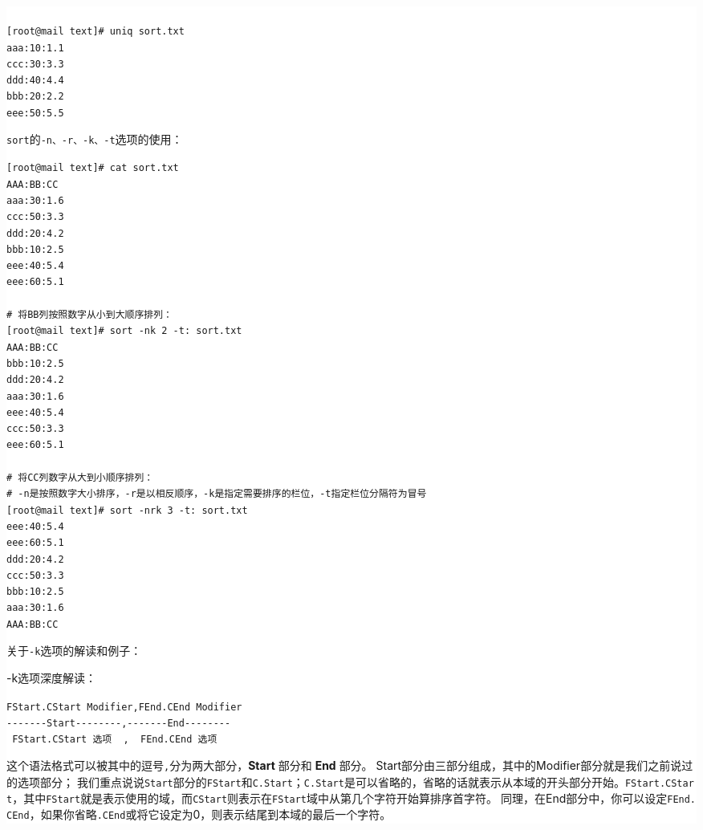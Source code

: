```shell

[root@mail text]# uniq sort.txt
aaa:10:1.1
ccc:30:3.3
ddd:40:4.4
bbb:20:2.2
eee:50:5.5
```

`sort`的`-n、-r、-k、-t`选项的使用：

```shell
[root@mail text]# cat sort.txt
AAA:BB:CC
aaa:30:1.6
ccc:50:3.3
ddd:20:4.2
bbb:10:2.5
eee:40:5.4
eee:60:5.1

# 将BB列按照数字从小到大顺序排列：
[root@mail text]# sort -nk 2 -t: sort.txt
AAA:BB:CC
bbb:10:2.5
ddd:20:4.2
aaa:30:1.6
eee:40:5.4
ccc:50:3.3
eee:60:5.1

# 将CC列数字从大到小顺序排列：
# -n是按照数字大小排序，-r是以相反顺序，-k是指定需要排序的栏位，-t指定栏位分隔符为冒号
[root@mail text]# sort -nrk 3 -t: sort.txt
eee:40:5.4
eee:60:5.1
ddd:20:4.2
ccc:50:3.3
bbb:10:2.5
aaa:30:1.6
AAA:BB:CC
```

关于`-k`选项的解读和例子：

-k选项深度解读：

```shell
FStart.CStart Modifier,FEnd.CEnd Modifier
-------Start--------,-------End--------
 FStart.CStart 选项  ,  FEnd.CEnd 选项
```

这个语法格式可以被其中的逗号`,`分为两大部分，**Start** 部分和 **End** 部分。
Start部分由三部分组成，其中的Modifier部分就是我们之前说过的选项部分；
我们重点说说`Start`部分的`FStart`和`C.Start`；`C.Start`是可以省略的，省略的话就表示从本域的开头部分开始。`FStart.CStart`，其中`FStart`就是表示使用的域，而`CStart`则表示在`FStart`域中从第几个字符开始算排序首字符。
同理，在End部分中，你可以设定`FEnd.CEnd`，如果你省略`.CEnd`或将它设定为0，则表示结尾到本域的最后一个字符。

